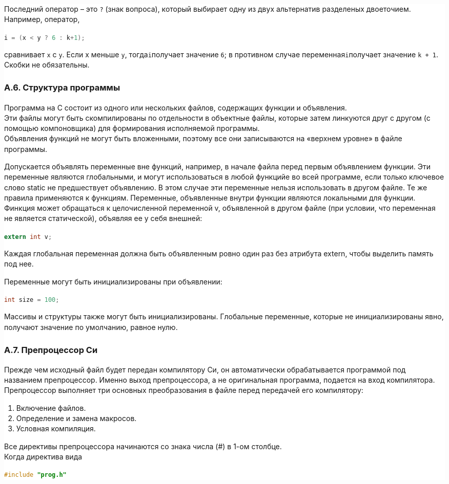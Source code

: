 Последний оператор – это `?` (знак вопроса), который выбирает одну из двух альтернатив  разделеных двоеточием. Например, оператор,  

```c
i = (x < y ? 6 : k+1);
```

сравнивает `х` с `у`. Если x меньше `y`, тогда` i `получает значение `6`; в противном случае переменная` i `получает значение `k + 1`. Скобки не обязательны.  

### А.6. Структура программы

Программа на С состоит из одного или нескольких файлов, содержащих функции и объявления.  
Эти файлы могут быть скомпилированы по отдельности в объектные файлы, которые затем линкуются друг с другом (с помощью компоновщика) для формирования исполняемой программы.  
Объявления функций не могут быть вложенными, поэтому все они записываются на «верхнем уровне» в файле программы.  

Допускается объявлять переменные вне функций, например, в начале файла перед первым объявлением функции. Эти переменные являются глобальными, и могут использоваться в любой функцийе во всей программе, если только ключевое слово static не предшествует объявлению. В этом случае эти переменные нельзя использовать в другом файле. Те же правила применяются к функциям. Переменные, объявленные внутри функции являются локальными для функции. Финкция может обращаться к целочисленной переменной v, объявленной в другом файле (при условии, что переменная не является статической), объявляя ее у себя внешней:  

```c
extern int v;
```

Каждая глобальная переменная должна быть объявленным ровно один раз без атрибута extern, чтобы выделить память под нее.  

Переменные могут быть инициализированы при объявлении:  

```c
int size = 100;
```

Массивы и структуры также могут быть инициализированы. Глобальные переменные, которые не инициализированы явно, получают значение по умолчанию, равное нулю.  

### А.7. Препроцессор Cи

Прежде чем исходный файл будет передан компилятору Cи, он автоматически обрабатывается  программой под названием препроцессор. Именно выход препроцессора, а не  оригинальная программа, подается на вход компилятора. Препроцессор выполняет  три основных преобразования в файле перед передачей его компилятору:  

1. Включение файлов.  
2. Определение и замена макросов.  
3. Условная компиляция.  

Все директивы препроцессора начинаются со знака числа (#) в 1-ом столбце.  
Когда директива вида  

```c
#include "prog.h"
```
